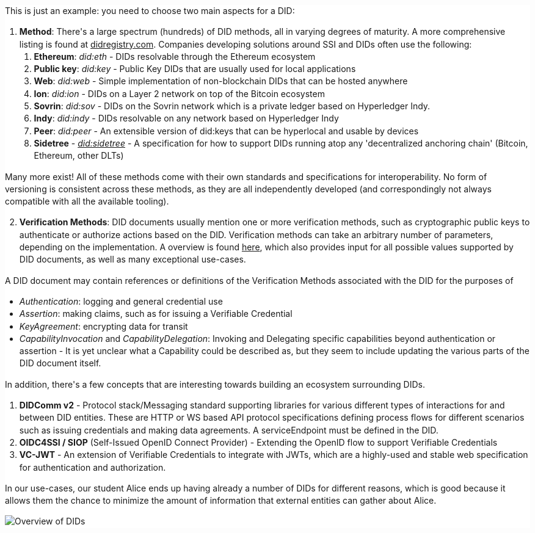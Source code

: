 This is just an example: you need to choose two main aspects for a DID:
1. **Method**: There's a large spectrum (hundreds) of DID methods, all in varying degrees of maturity. A more comprehensive listing is found at [didregistry.com](didregistry.com). Companies developing solutions around SSI and DIDs often use the following:
	1. **Ethereum**: *did:eth* - DIDs resolvable through the Ethereum ecosystem
	2. **Public key**: *did:key* - Public Key DIDs that are usually used for local applications
	3. **Web**: *did:web* - Simple implementation of non-blockchain DIDs that can be hosted anywhere
	4. **Ion**: *did:ion* - DIDs on a Layer 2 network on top of the Bitcoin ecosystem
	5. **Sovrin**: *did:sov* - DIDs on the Sovrin network which is a private ledger based on Hyperledger Indy.
	6. **Indy**: *did:indy* - DIDs resolvable on any network based on Hyperledger Indy
	7. **Peer**: *did:peer* - An extensible version of did:keys that can be hyperlocal and usable by devices
	8. **Sidetree** - [*did:sidetree*](https://identity.foundation/sidetree/spec/) - A specification for how to support DIDs running atop any 'decentralized anchoring chain' (Bitcoin, Ethereum, other DLTs)
	
  Many more exist! All of these methods come with their own standards and specifications for interoperability. No form of versioning is consistent across these methods, as they are all independently developed (and correspondingly not always compatible with all the available tooling).

2. **Verification Methods**: DID documents usually mention one or more verification methods, such as cryptographic public keys to authenticate or authorize actions based on the DID. Verification methods can take an arbitrary number of parameters, depending on the implementation. A overview is found [here](https://www.w3.org/TR/did-spec-registries/), which also provides input for all possible values supported by DID documents, as well as many exceptional use-cases.

A DID document may contain references or definitions of the Verification Methods associated with the DID for the purposes of 
- *Authentication*: logging and general credential use
- *Assertion*: making claims, such as for issuing a Verifiable Credential
- *KeyAgreement*: encrypting data for transit
- *CapabilityInvocation* and *CapabilityDelegation*: Invoking and Delegating specific capabilities beyond authentication or assertion - It is yet unclear what a Capability could be described as, but they seem to include updating the various parts of the DID document itself.

In addition, there's a few concepts that are interesting towards building an ecosystem surrounding DIDs.

1. **DIDComm v2** - Protocol stack/Messaging standard supporting libraries for various different types of interactions for and between DID entities. These are HTTP or WS based API protocol specifications defining process flows for different scenarios such as issuing credentials and making data agreements. A serviceEndpoint must be defined in the DID.
2. **OIDC4SSI / SIOP** (Self-Issued OpenID Connect Provider) - Extending the OpenID flow to support Verifiable Credentials
3. **VC-JWT** - An extension of Verifiable Credentials to integrate with JWTs, which are a highly-used and stable web specification for authentication and authorization.


In our use-cases, our student Alice ends up having already a number of DIDs for different reasons, which is good because it allows them the chance to minimize the amount of information that external entities can gather about Alice.

![Overview of DIDs](../assets/zkp_ssi_1/OnlyDIDoverview.png)

